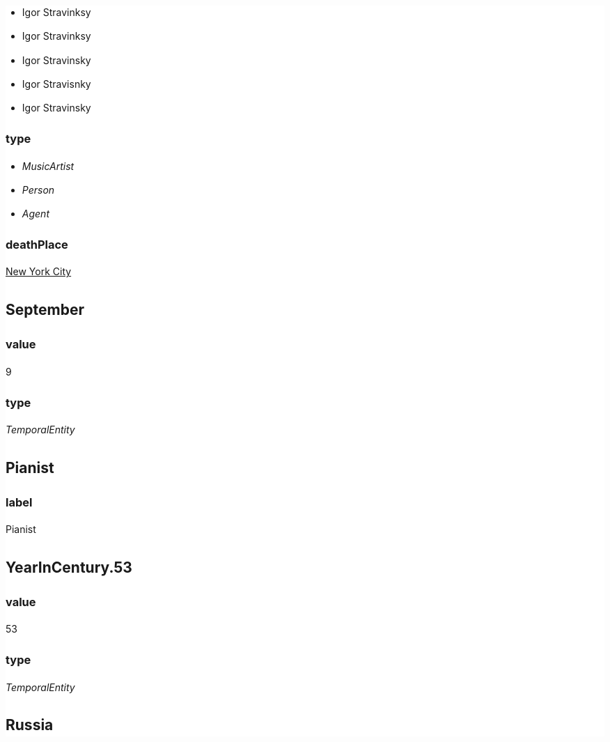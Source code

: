  - Igor Stravinksy

 - Igor Stravinksy

 - Igor Stravinsky

 - Igor Stravisnky

 - Igor Stravinsky

### type

 - *MusicArtist*

 - *Person*

 - *Agent*

### deathPlace


[New York City](#New-York-City)

## September

### value


9

### type


*TemporalEntity*

## Pianist

### label


Pianist

## YearInCentury.53

### value


53

### type


*TemporalEntity*

## Russia
